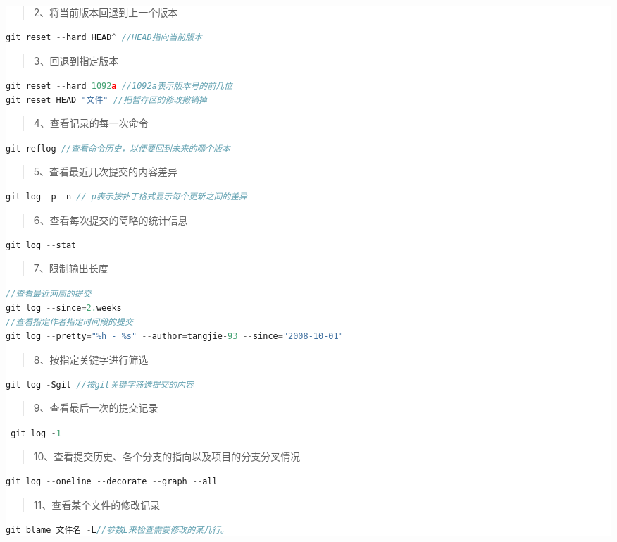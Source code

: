 > 2、将当前版本回退到上一个版本

```js
git reset --hard HEAD^ //HEAD指向当前版本
```

> 3、回退到指定版本

```js
git reset --hard 1092a //1092a表示版本号的前几位
git reset HEAD "文件" //把暂存区的修改撤销掉
```

> 4、查看记录的每一次命令

```js
git reflog //查看命令历史，以便要回到未来的哪个版本
```

> 5、查看最近几次提交的内容差异

```js
git log -p -n //-p表示按补丁格式显示每个更新之间的差异
```

> 6、查看每次提交的简略的统计信息

```js
git log --stat
```

> 7、限制输出长度

```js
//查看最近两周的提交
git log --since=2.weeks
//查看指定作者指定时间段的提交 
git log --pretty="%h - %s" --author=tangjie-93 --since="2008-10-01"
```

> 8、按指定关键字进行筛选

```js
git log -Sgit //按git关键字筛选提交的内容
```

> 9、查看最后一次的提交记录

```js
 git log -1
```

> 10、查看提交历史、各个分支的指向以及项目的分支分叉情况

```js
git log --oneline --decorate --graph --all
```

> 11、查看某个文件的修改记录

```js
git blame 文件名 -L//参数L来检查需要修改的某几行。
```
